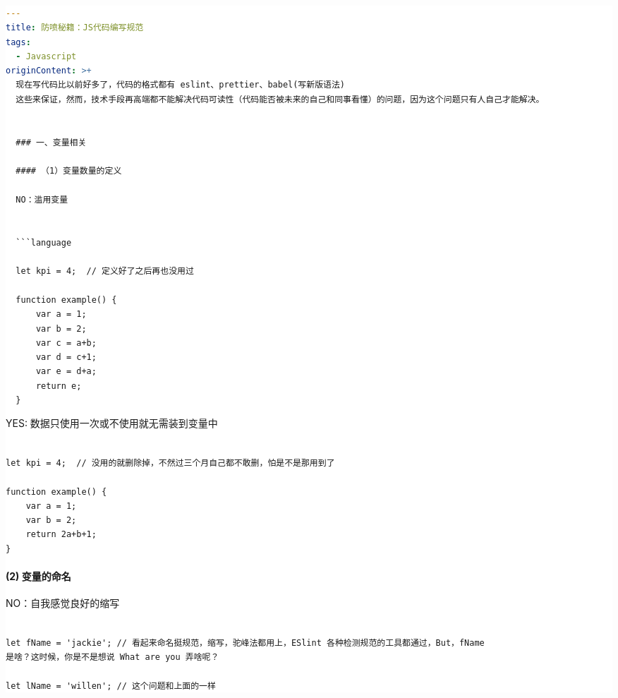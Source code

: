 ```yaml
---
title: 防喷秘籍：JS代码编写规范
tags:
  - Javascript
originContent: >+
  现在写代码比以前好多了，代码的格式都有 eslint、prettier、babel(写新版语法)
  这些来保证，然而，技术手段再高端都不能解决代码可读性（代码能否被未来的自己和同事看懂）的问题，因为这个问题只有人自己才能解决。


  ### 一、变量相关

  #### （1）变量数量的定义

  NO：滥用变量


  ```language

  let kpi = 4;  // 定义好了之后再也没用过

  function example() {
      var a = 1;
      var b = 2;
      var c = a+b;
      var d = c+1;
      var e = d+a;
      return e;
  }

  ```

  YES: 数据只使用一次或不使用就无需装到变量中

  ```language

  let kpi = 4;  // 没用的就删除掉，不然过三个月自己都不敢删，怕是不是那用到了

  function example() {
      var a = 1;
      var b = 2;
      return 2a+b+1;
  }

  ```

  #### (2) 变量的命名

  NO：自我感觉良好的缩写

  ```language

  let fName = 'jackie'; // 看起来命名挺规范，缩写，驼峰法都用上，ESlint 各种检测规范的工具都通过，But，fName
  是啥？这时候，你是不是想说 What are you 弄啥呢？

  let lName = 'willen'; // 这个问题和上面的一样

  ```
